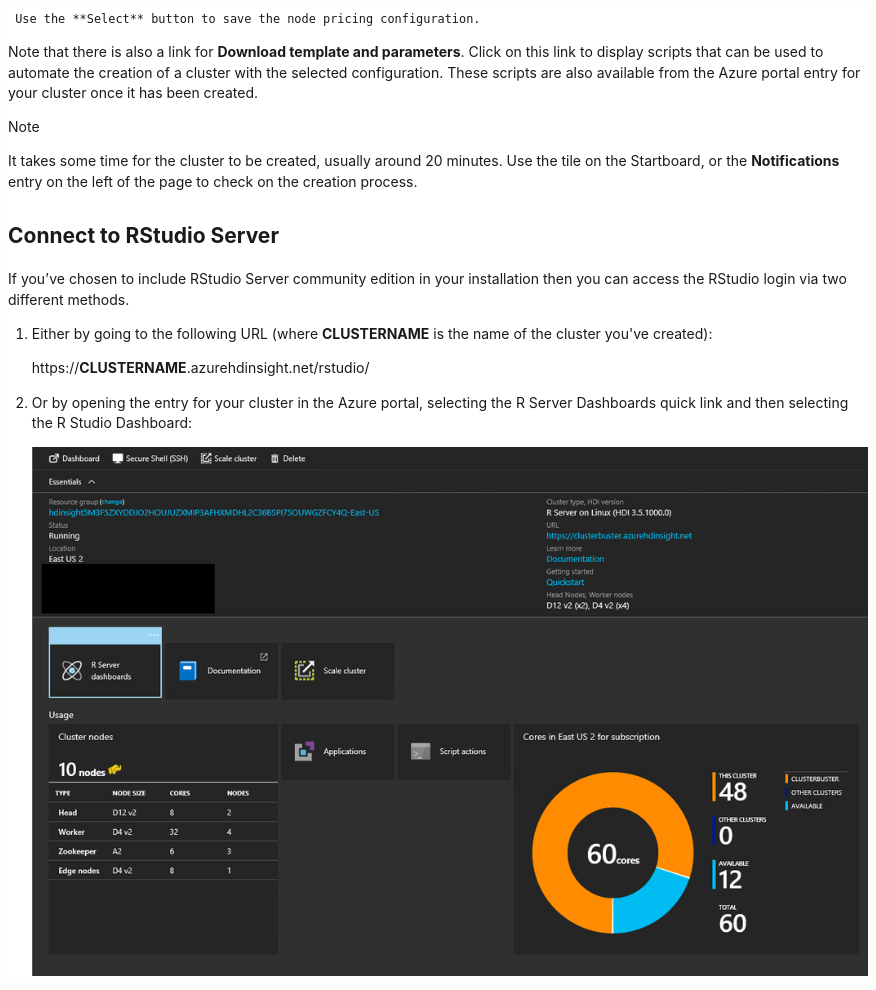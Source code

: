      Use the **Select** button to save the node pricing configuration.

   Note that there is also a link for **Download template and parameters**. Click on this link to display scripts that can be used to automate the creation of a cluster with the selected configuration. These scripts are also available from the Azure portal entry for your cluster once it has been created.

   > [!NOTE]
   > It takes some time for the cluster to be created, usually around 20 minutes. Use the tile on the Startboard, or the **Notifications** entry on the left of the page to check on the creation process.
   >
   >

## Connect to RStudio Server

If you’ve chosen to include RStudio Server community edition in your installation then you can access the RStudio login via two different methods.

1. Either by going to the following URL (where **CLUSTERNAME** is the name of the cluster you've created):

    https://**CLUSTERNAME**.azurehdinsight.net/rstudio/

2. Or by opening the entry for your cluster in the Azure portal, selecting the R Server Dashboards quick link and then selecting the R Studio Dashboard:

     ![Access the R studio dashboard](./media/hdinsight-getting-started-with-r/rstudiodashboard1.png)
